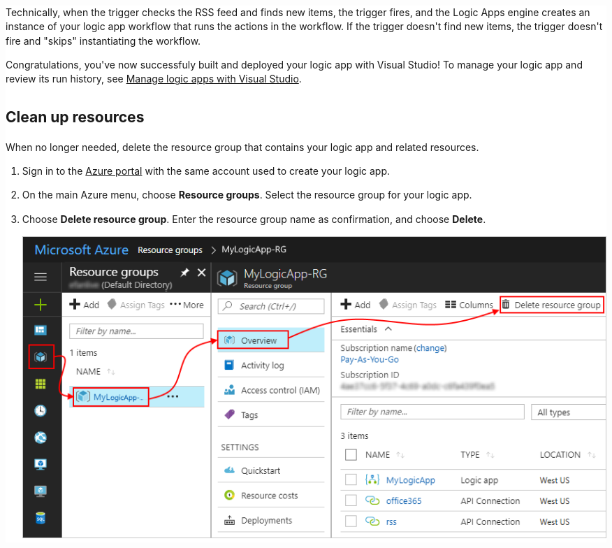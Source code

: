    Technically, when the trigger checks the RSS 
   feed and finds new items, the trigger fires, 
   and the Logic Apps engine creates an 
   instance of your logic app workflow 
   that runs the actions in the workflow.
   If the trigger doesn't find new items, 
   the trigger doesn't fire and "skips" 
   instantiating the workflow.

Congratulations, you've now successfuly built and 
deployed your logic app with Visual Studio! 
To manage your logic app and review its run history, 
see [Manage logic apps with Visual Studio](../logic-apps/manage-logic-apps-with-visual-studio.md).

## Clean up resources

When no longer needed, delete the resource group that 
contains your logic app and related resources.

1. Sign in to the <a href="https://portal.azure.com" target="_blank">Azure portal</a> 
with the same account used to create your logic app. 

2. On the main Azure menu, choose **Resource groups**. 
Select the resource group for your logic app.

3. Choose **Delete resource group**. 
Enter the resource group name as confirmation, 
and choose **Delete**.

   !["Resource groups" > "Overview" > "Delete resource group"](./media/quickstart-create-logic-apps-with-visual-studio/delete-resource-group.png)
